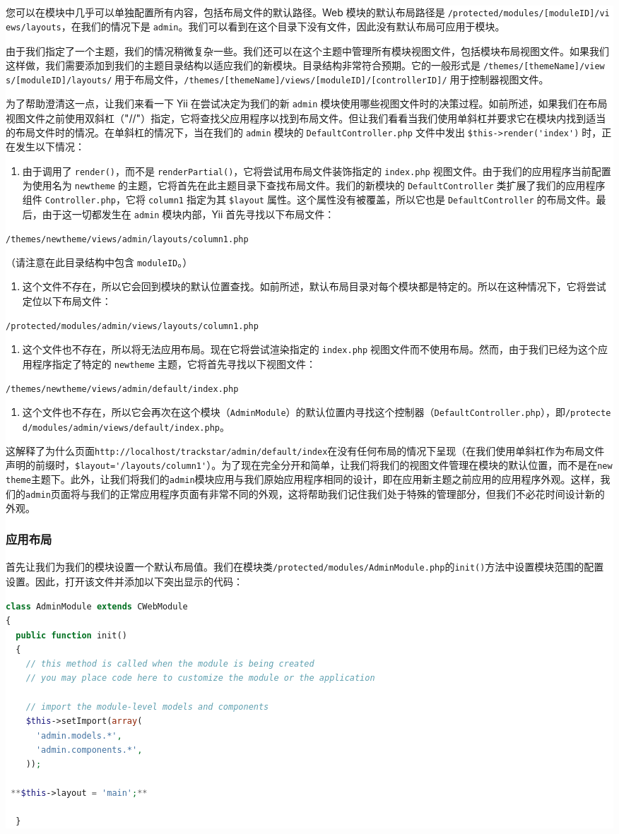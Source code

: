 您可以在模块中几乎可以单独配置所有内容，包括布局文件的默认路径。Web 模块的默认布局路径是 `/protected/modules/[moduleID]/views/layouts`，在我们的情况下是 `admin`。我们可以看到在这个目录下没有文件，因此没有默认布局可应用于模块。

由于我们指定了一个主题，我们的情况稍微复杂一些。我们还可以在这个主题中管理所有模块视图文件，包括模块布局视图文件。如果我们这样做，我们需要添加到我们的主题目录结构以适应我们的新模块。目录结构非常符合预期。它的一般形式是 `/themes/[themeName]/views/[moduleID]/layouts/` 用于布局文件，`/themes/[themeName]/views/[moduleID]/[controllerID]/` 用于控制器视图文件。

为了帮助澄清这一点，让我们来看一下 Yii 在尝试决定为我们的新 `admin` 模块使用哪些视图文件时的决策过程。如前所述，如果我们在布局视图文件之前使用双斜杠（"//"）指定，它将查找父应用程序以找到布局文件。但让我们看看当我们使用单斜杠并要求它在模块内找到适当的布局文件时的情况。在单斜杠的情况下，当在我们的 `admin` 模块的 `DefaultController.php` 文件中发出 `$this->render('index')` 时，正在发生以下情况：

1.  由于调用了 `render()`，而不是 `renderPartial()`，它将尝试用布局文件装饰指定的 `index.php` 视图文件。由于我们的应用程序当前配置为使用名为 `newtheme` 的主题，它将首先在此主题目录下查找布局文件。我们的新模块的 `DefaultController` 类扩展了我们的应用程序组件 `Controller.php`，它将 `column1` 指定为其 `$layout` 属性。这个属性没有被覆盖，所以它也是 `DefaultController` 的布局文件。最后，由于这一切都发生在 `admin` 模块内部，Yii 首先寻找以下布局文件：

`/themes/newtheme/views/admin/layouts/column1.php`

（请注意在此目录结构中包含 `moduleID`。）

1.  这个文件不存在，所以它会回到模块的默认位置查找。如前所述，默认布局目录对每个模块都是特定的。所以在这种情况下，它将尝试定位以下布局文件：

`/protected/modules/admin/views/layouts/column1.php`

1.  这个文件也不存在，所以将无法应用布局。现在它将尝试渲染指定的 `index.php` 视图文件而不使用布局。然而，由于我们已经为这个应用程序指定了特定的 `newtheme` 主题，它将首先寻找以下视图文件：

`/themes/newtheme/views/admin/default/index.php`

1.  这个文件也不存在，所以它会再次在这个模块（`AdminModule`）的默认位置内寻找这个控制器（`DefaultController.php`），即`/protected/modules/admin/views/default/index.php`。

这解释了为什么页面`http://localhost/trackstar/admin/default/index`在没有任何布局的情况下呈现（在我们使用单斜杠作为布局文件声明的前缀时，`$layout='/layouts/column1'`）。为了现在完全分开和简单，让我们将我们的视图文件管理在模块的默认位置，而不是在`newtheme`主题下。此外，让我们将我们的`admin`模块应用与我们原始应用程序相同的设计，即在应用新主题之前应用的应用程序外观。这样，我们的`admin`页面将与我们的正常应用程序页面有非常不同的外观，这将帮助我们记住我们处于特殊的管理部分，但我们不必花时间设计新的外观。

### 应用布局

首先让我们为我们的模块设置一个默认布局值。我们在模块类`/protected/modules/AdminModule.php`的`init()`方法中设置模块范围的配置设置。因此，打开该文件并添加以下突出显示的代码：

```php
class AdminModule extends CWebModule
{
  public function init()
  {
    // this method is called when the module is being created
    // you may place code here to customize the module or the application

    // import the module-level models and components
    $this->setImport(array(
      'admin.models.*',
      'admin.components.*',
    ));

 **$this->layout = 'main';**

  }
```
